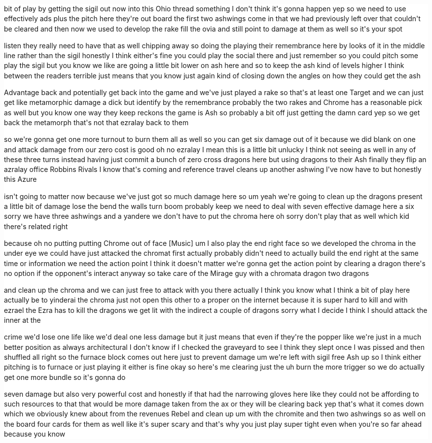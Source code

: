 bit of play by getting the sigil out now into this Ohio thread something I don't think it's gonna happen yep so we need to use effectively ads plus the pitch here they're out board the first two ashwings come in that we had previously left over that couldn't be cleared and then now we used to develop the rake fill the ovia and still point to damage at them as well so it's your spot 

listen they really need to have that as well chipping away so doing the playing their remembrance here by looks of it in the middle line rather than the sigil honestly I think either's fine you could play the social there and just remember so you could pitch some play the sigil but you know we like are going a little bit lower on ash here and so to keep the ash kind of levels higher I think between the readers terrible just means that you know just again kind of closing down the angles on how they could get the ash 

Advantage back and potentially get back into the game and we've just played a rake so that's at least one Target and we can just get like metamorphic damage a dick but identify by the remembrance probably the two rakes and Chrome has a reasonable pick as well but you know one way they keep reckons the game is Ash so probably a bit off just getting the damn card yep so we get back the metamorph that's not that ezralay back to them 

so we're gonna get one more turnout to burn them all as well so you can get six damage out of it because we did blank on one and attack damage from our zero cost is good oh no ezralay I mean this is a little bit unlucky I think not seeing as well in any of these three turns instead having just commit a bunch of zero cross dragons here but using dragons to their Ash finally they flip an azralay office Robbins Rivals I know that's coming and reference travel cleans up another ashwing I've now have to but honestly this Azure 

isn't going to matter now because we've just got so much damage here so um yeah we're going to clean up the dragons present a little bit of damage lose the bend the walls turn boom probably keep we need to deal with seven effective damage here a six sorry we have three ashwings and a yandere we don't have to put the chroma here oh sorry don't play that as well which kid there's related right 

because oh no putting putting Chrome out of face [Music] um I also play the end right face so we developed the chroma in the under eye we could have just attacked the chromat first actually probably didn't need to actually build the end right at the same time or information we need the action point I think it doesn't matter we're gonna get the action point by clearing a dragon there's no option if the opponent's interact anyway so take care of the Mirage guy with a chromata dragon two dragons 

and clean up the chroma and we can just free to attack with you there actually I think you know what I think a bit of play here actually be to yinderai the chroma just not open this other to a proper on the internet because it is super hard to kill and with ezrael the Ezra has to kill the dragons we get lit with the indirect a couple of dragons sorry what I decide I think I should attack the inner at the 

crime we'd lose one life like we'd deal one less damage but it just means that even if they're the popper like we're just in a much better position as always architectural I don't know if I checked the graveyard to see I think they slept once I was pissed and then shuffled all right so the furnace block comes out here just to prevent damage um we're left with sigil free Ash up so I think either pitching is to furnace or just playing it either is fine okay so here's me clearing just the uh burn the more trigger so we do actually get one more bundle so it's gonna do 

seven damage but also very powerful cost and honestly if that had the narrowing gloves here like they could not be affording to such resources to that that would be more damage taken from the ax or they will be clearing back yep that's what it comes down which we obviously knew about from the revenues Rebel and clean up um with the chromite and then two ashwings so as well on the board four cards for them as well like it's super scary and that's why you just play super tight even when you're so far ahead because you know 
